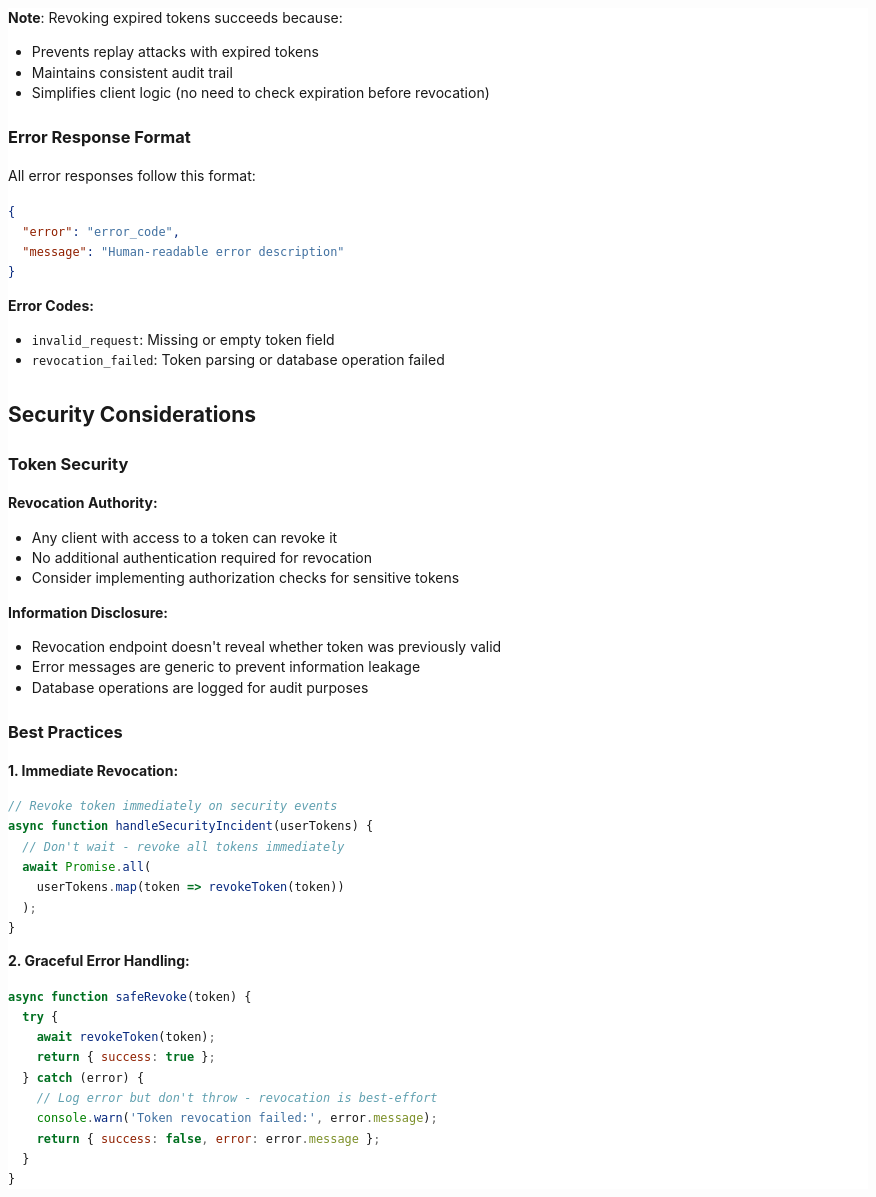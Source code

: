 **Note**: Revoking expired tokens succeeds because:
- Prevents replay attacks with expired tokens
- Maintains consistent audit trail
- Simplifies client logic (no need to check expiration before revocation)

### Error Response Format

All error responses follow this format:
```json
{
  "error": "error_code",
  "message": "Human-readable error description"
}
```

**Error Codes:**
- `invalid_request`: Missing or empty token field
- `revocation_failed`: Token parsing or database operation failed

## Security Considerations

### Token Security

**Revocation Authority:**
- Any client with access to a token can revoke it
- No additional authentication required for revocation
- Consider implementing authorization checks for sensitive tokens

**Information Disclosure:**
- Revocation endpoint doesn't reveal whether token was previously valid
- Error messages are generic to prevent information leakage
- Database operations are logged for audit purposes

### Best Practices

**1. Immediate Revocation:**
```javascript
// Revoke token immediately on security events
async function handleSecurityIncident(userTokens) {
  // Don't wait - revoke all tokens immediately
  await Promise.all(
    userTokens.map(token => revokeToken(token))
  );
}
```

**2. Graceful Error Handling:**
```javascript
async function safeRevoke(token) {
  try {
    await revokeToken(token);
    return { success: true };
  } catch (error) {
    // Log error but don't throw - revocation is best-effort
    console.warn('Token revocation failed:', error.message);
    return { success: false, error: error.message };
  }
}
```
